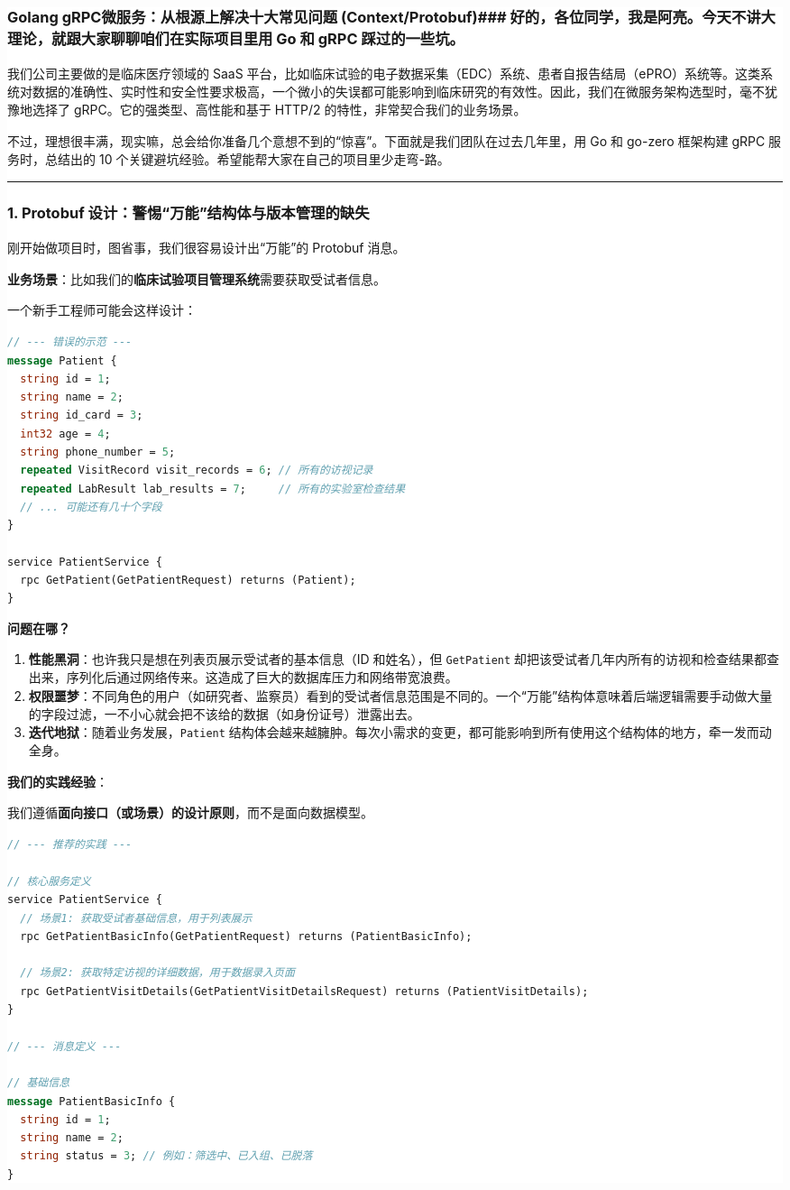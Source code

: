 ### Golang gRPC微服务：从根源上解决十大常见问题 (Context/Protobuf)### 好的，各位同学，我是阿亮。今天不讲大理论，就跟大家聊聊咱们在实际项目里用 Go 和 gRPC 踩过的一些坑。

我们公司主要做的是临床医疗领域的 SaaS 平台，比如临床试验的电子数据采集（EDC）系统、患者自报告结局（ePRO）系统等。这类系统对数据的准确性、实时性和安全性要求极高，一个微小的失误都可能影响到临床研究的有效性。因此，我们在微服务架构选型时，毫不犹豫地选择了 gRPC。它的强类型、高性能和基于 HTTP/2 的特性，非常契合我们的业务场景。

不过，理想很丰满，现实嘛，总会给你准备几个意想不到的“惊喜”。下面就是我们团队在过去几年里，用 Go 和 go-zero 框架构建 gRPC 服务时，总结出的 10 个关键避坑经验。希望能帮大家在自己的项目里少走弯-路。

---

### 1. Protobuf 设计：警惕“万能”结构体与版本管理的缺失

刚开始做项目时，图省事，我们很容易设计出“万能”的 Protobuf 消息。

**业务场景**：比如我们的**临床试验项目管理系统**需要获取受试者信息。

一个新手工程师可能会这样设计：

```protobuf
// --- 错误的示范 ---
message Patient {
  string id = 1;
  string name = 2;
  string id_card = 3;
  int32 age = 4;
  string phone_number = 5;
  repeated VisitRecord visit_records = 6; // 所有的访视记录
  repeated LabResult lab_results = 7;     // 所有的实验室检查结果
  // ... 可能还有几十个字段
}

service PatientService {
  rpc GetPatient(GetPatientRequest) returns (Patient);
}
```

**问题在哪？**

1.  **性能黑洞**：也许我只是想在列表页展示受试者的基本信息（ID 和姓名），但 `GetPatient` 却把该受试者几年内所有的访视和检查结果都查出来，序列化后通过网络传来。这造成了巨大的数据库压力和网络带宽浪费。
2.  **权限噩梦**：不同角色的用户（如研究者、监察员）看到的受试者信息范围是不同的。一个“万能”结构体意味着后端逻辑需要手动做大量的字段过滤，一不小心就会把不该给的数据（如身份证号）泄露出去。
3.  **迭代地狱**：随着业务发展，`Patient` 结构体会越来越臃肿。每次小需求的变更，都可能影响到所有使用这个结构体的地方，牵一发而动全身。

**我们的实践经验**：

我们遵循**面向接口（或场景）的设计原则**，而不是面向数据模型。

```protobuf
// --- 推荐的实践 ---

// 核心服务定义
service PatientService {
  // 场景1: 获取受试者基础信息，用于列表展示
  rpc GetPatientBasicInfo(GetPatientRequest) returns (PatientBasicInfo);
  
  // 场景2: 获取特定访视的详细数据，用于数据录入页面
  rpc GetPatientVisitDetails(GetPatientVisitDetailsRequest) returns (PatientVisitDetails);
}

// --- 消息定义 ---

// 基础信息
message PatientBasicInfo {
  string id = 1;
  string name = 2;
  string status = 3; // 例如：筛选中、已入组、已脱落
}
```